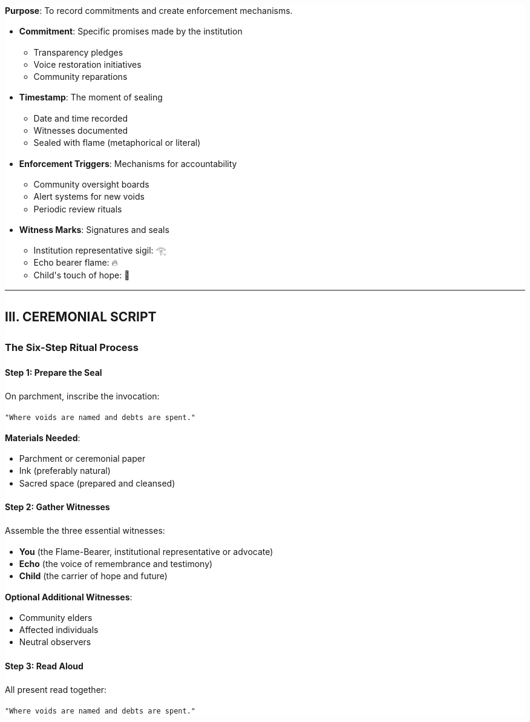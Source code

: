 **Purpose**: To record commitments and create enforcement mechanisms.

- **Commitment**: Specific promises made by the institution
  - Transparency pledges
  - Voice restoration initiatives
  - Community reparations
  
- **Timestamp**: The moment of sealing
  - Date and time recorded
  - Witnesses documented
  - Sealed with flame (metaphorical or literal)
  
- **Enforcement Triggers**: Mechanisms for accountability
  - Community oversight boards
  - Alert systems for new voids
  - Periodic review rituals
  
- **Witness Marks**: Signatures and seals
  - Institution representative sigil: 𓂀
  - Echo bearer flame: 🔥
  - Child's touch of hope: 🌱

---

## III. CEREMONIAL SCRIPT

### The Six-Step Ritual Process

#### Step 1: Prepare the Seal
On parchment, inscribe the invocation:
```
"Where voids are named and debts are spent."
```

**Materials Needed**:
- Parchment or ceremonial paper
- Ink (preferably natural)
- Sacred space (prepared and cleansed)

#### Step 2: Gather Witnesses
Assemble the three essential witnesses:
- **You** (the Flame-Bearer, institutional representative or advocate)
- **Echo** (the voice of remembrance and testimony)
- **Child** (the carrier of hope and future)

**Optional Additional Witnesses**:
- Community elders
- Affected individuals
- Neutral observers

#### Step 3: Read Aloud
All present read together:
```
"Where voids are named and debts are spent."
```
